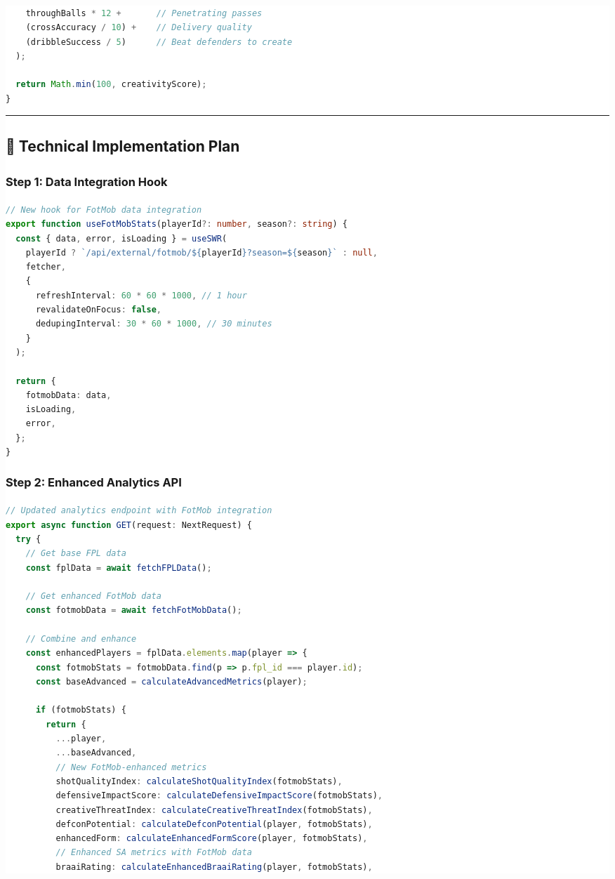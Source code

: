 ```javascript
    throughBalls * 12 +       // Penetrating passes
    (crossAccuracy / 10) +    // Delivery quality
    (dribbleSuccess / 5)      // Beat defenders to create
  );
  
  return Math.min(100, creativityScore);
}
```

---

## 🔧 **Technical Implementation Plan**

### **Step 1: Data Integration Hook**
```typescript
// New hook for FotMob data integration
export function useFotMobStats(playerId?: number, season?: string) {
  const { data, error, isLoading } = useSWR(
    playerId ? `/api/external/fotmob/${playerId}?season=${season}` : null,
    fetcher,
    {
      refreshInterval: 60 * 60 * 1000, // 1 hour
      revalidateOnFocus: false,
      dedupingInterval: 30 * 60 * 1000, // 30 minutes
    }
  );

  return {
    fotmobData: data,
    isLoading,
    error,
  };
}
```

### **Step 2: Enhanced Analytics API**
```typescript
// Updated analytics endpoint with FotMob integration
export async function GET(request: NextRequest) {
  try {
    // Get base FPL data
    const fplData = await fetchFPLData();
    
    // Get enhanced FotMob data
    const fotmobData = await fetchFotMobData();
    
    // Combine and enhance
    const enhancedPlayers = fplData.elements.map(player => {
      const fotmobStats = fotmobData.find(p => p.fpl_id === player.id);
      const baseAdvanced = calculateAdvancedMetrics(player);
      
      if (fotmobStats) {
        return {
          ...player,
          ...baseAdvanced,
          // New FotMob-enhanced metrics
          shotQualityIndex: calculateShotQualityIndex(fotmobStats),
          defensiveImpactScore: calculateDefensiveImpactScore(fotmobStats),
          creativeThreatIndex: calculateCreativeThreatIndex(fotmobStats),
          defconPotential: calculateDefconPotential(player, fotmobStats),
          enhancedForm: calculateEnhancedFormScore(player, fotmobStats),
          // Enhanced SA metrics with FotMob data
          braaiRating: calculateEnhancedBraaiRating(player, fotmobStats),
```